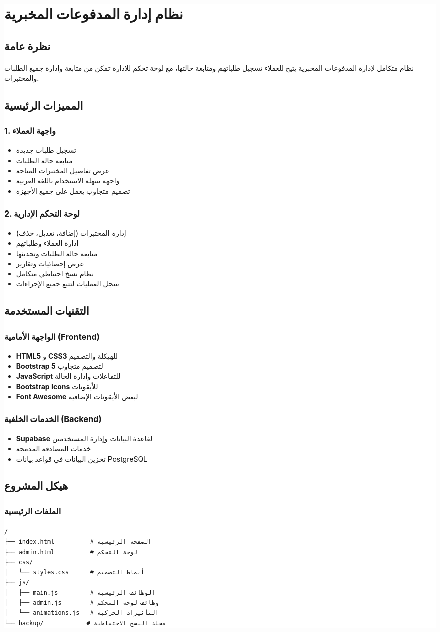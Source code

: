 # نظام إدارة المدفوعات المخبرية

## نظرة عامة
نظام متكامل لإدارة المدفوعات المخبرية يتيح للعملاء تسجيل طلباتهم ومتابعة حالتها، مع لوحة تحكم للإدارة تمكن من متابعة وإدارة جميع الطلبات والمختبرات.

## المميزات الرئيسية

### 1. واجهة العملاء
- تسجيل طلبات جديدة
- متابعة حالة الطلبات
- عرض تفاصيل المختبرات المتاحة
- واجهة سهلة الاستخدام باللغة العربية
- تصميم متجاوب يعمل على جميع الأجهزة

### 2. لوحة التحكم الإدارية
- إدارة المختبرات (إضافة، تعديل، حذف)
- إدارة العملاء وطلباتهم
- متابعة حالة الطلبات وتحديثها
- عرض إحصائيات وتقارير
- نظام نسخ احتياطي متكامل
- سجل العمليات لتتبع جميع الإجراءات

## التقنيات المستخدمة

### الواجهة الأمامية (Frontend)
- **HTML5** و **CSS3** للهيكلة والتصميم
- **Bootstrap 5** لتصميم متجاوب
- **JavaScript** للتفاعلات وإدارة الحالة
- **Bootstrap Icons** للأيقونات
- **Font Awesome** لبعض الأيقونات الإضافية

### الخدمات الخلفية (Backend)
- **Supabase** لقاعدة البيانات وإدارة المستخدمين
- خدمات المصادقة المدمجة
- تخزين البيانات في قواعد بيانات PostgreSQL

## هيكل المشروع

### الملفات الرئيسية
```
/
├── index.html          # الصفحة الرئيسية
├── admin.html          # لوحة التحكم
├── css/
│   └── styles.css      # أنماط التصميم
├── js/
│   ├── main.js         # الوظائف الرئيسية
│   ├── admin.js        # وظائف لوحة التحكم
│   └── animations.js   # التأثيرات الحركية
└── backup/            # مجلد النسخ الاحتياطية
```
